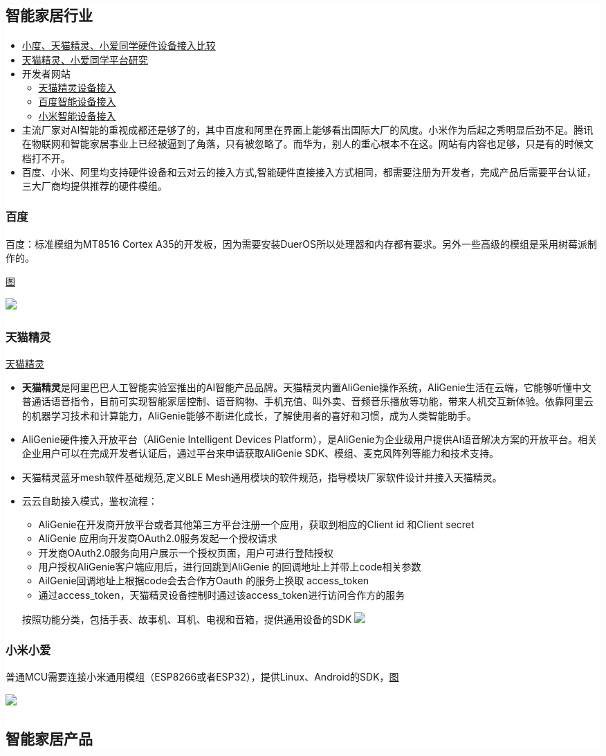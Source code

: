 ## 智能家居行业

- [小度、天猫精灵、小爱同学硬件设备接入比较](https://baijiahao.baidu.com/s?id=1630149386111236552&wfr=spider&for=pc)
- [天猫精灵、小爱同学平台研究](https://www.jianshu.com/p/d4975edbcb52)
- 开发者网站
  - [天猫精灵设备接入](open.aligenie.com/)
  - [百度智能设备接入](dueros.baidu.com/open)
  - [小米智能设备接入](iot.mi.com/new/index.html)
- 主流厂家对AI智能的重视成都还是够了的，其中百度和阿里在界面上能够看出国际大厂的风度。小米作为后起之秀明显后劲不足。腾讯在物联网和智能家居事业上已经被逼到了角落，只有被忽略了。而华为，别人的重心根本不在这。网站有内容也足够，只是有的时候文档打不开。
- 百度、小米、阿里均支持硬件设备和云对云的接入方式,智能硬件直接接入方式相同，都需要注册为开发者，完成产品后需要平台认证，三大厂商均提供推荐的硬件模组。

### 百度

百度：标准模组为MT8516 Cortex A35的开发板，因为需要安装DuerOS所以处理器和内存都有要求。另外一些高级的模组是采用树莓派制作的。

[图](https://pics0.baidu.com/feed/9a504fc2d56285352f0dfd8a9156d4c2a5ef63ed.jpeg?token=6e2256259ecc4ec60f53bbf131390e3d&s=D2827C2B1D44FC113EF8F5D90200D0B6)

![](https://pics0.baidu.com/feed/9a504fc2d56285352f0dfd8a9156d4c2a5ef63ed.jpeg?token=6e2256259ecc4ec60f53bbf131390e3d&s=D2827C2B1D44FC113EF8F5D90200D0B6)

### 天猫精灵

[天猫精灵](https://open.bot.tmall.com/)

- **天猫精灵**是阿里巴巴人工智能实验室推出的AI智能产品品牌。天猫精灵内置AliGenie操作系统，AliGenie生活在云端，它能够听懂中文普通话语音指令，目前可实现智能家居控制、语音购物、手机充值、叫外卖、音频音乐播放等功能，带来人机交互新体验。依靠阿里云的机器学习技术和计算能力，AliGenie能够不断进化成长，了解使用者的喜好和习惯，成为人类智能助手。
- AliGenie硬件接入开放平台（AliGenie Intelligent Devices Platform），是AliGenie为企业级用户提供AI语音解决方案的开放平台。相关企业用户可以在完成开发者认证后，通过平台来申请获取AliGenie SDK、模组、麦克风阵列等能力和技术支持。
- 天猫精灵蓝牙mesh软件基础规范,定义BLE Mesh通用模块的软件规范，指导模块厂家软件设计并接入天猫精灵。
- 云云自助接入模式，鉴权流程：
  - AliGenie在开发商开放平台或者其他第三方平台注册一个应用，获取到相应的Client id 和Client secret
  - AliGenie 应用向开发商OAuth2.0服务发起一个授权请求
  - 开发商OAuth2.0服务向用户展示一个授权页面，用户可进行登陆授权
  - 用户授权AliGenie客户端应用后，进行回跳到AliGenie 的回调地址上并带上code相关参数
  - AilGenie回调地址上根据code会去合作方Oauth 的服务上换取 access_token
  - 通过access_token，天猫精灵设备控制时通过该access_token进行访问合作方的服务

  按照功能分类，包括手表、故事机、耳机、电视和音箱，提供通用设备的SDK
  ![](https://upload-images.jianshu.io/upload_images/2160113-599f363d7a1cb814)

### 小米小爱

普通MCU需要连接小米通用模组（ESP8266或者ESP32），提供Linux、Android的SDK，[图](https://pics2.baidu.com/feed/728da9773912b31b5bf687ea7ba0947ed8b4e19d.jpeg?token=e547f606ffa2b0e542dc57883c3f1dae&s=15F068320DE9780146D1C8470200C0F2)

![](https://pics2.baidu.com/feed/728da9773912b31b5bf687ea7ba0947ed8b4e19d.jpeg?token=e547f606ffa2b0e542dc57883c3f1dae&s=15F068320DE9780146D1C8470200C0F2)

## 智能家居产品
